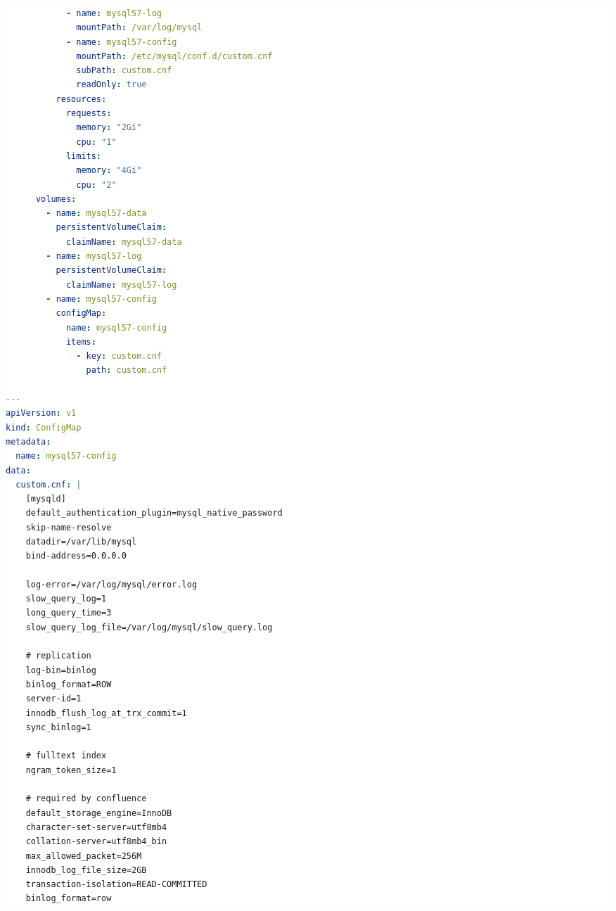 ```yaml
            - name: mysql57-log
              mountPath: /var/log/mysql
            - name: mysql57-config
              mountPath: /etc/mysql/conf.d/custom.cnf
              subPath: custom.cnf
              readOnly: true
          resources:
            requests:
              memory: "2Gi"
              cpu: "1"
            limits:
              memory: "4Gi"
              cpu: "2"
      volumes:
        - name: mysql57-data
          persistentVolumeClaim:
            claimName: mysql57-data
        - name: mysql57-log
          persistentVolumeClaim:
            claimName: mysql57-log
        - name: mysql57-config
          configMap:
            name: mysql57-config
            items:
              - key: custom.cnf
                path: custom.cnf

---
apiVersion: v1
kind: ConfigMap
metadata:
  name: mysql57-config
data:
  custom.cnf: |
    [mysqld]
    default_authentication_plugin=mysql_native_password
    skip-name-resolve
    datadir=/var/lib/mysql
    bind-address=0.0.0.0

    log-error=/var/log/mysql/error.log
    slow_query_log=1
    long_query_time=3
    slow_query_log_file=/var/log/mysql/slow_query.log

    # replication
    log-bin=binlog
    binlog_format=ROW
    server-id=1
    innodb_flush_log_at_trx_commit=1
    sync_binlog=1

    # fulltext index
    ngram_token_size=1

    # required by confluence
    default_storage_engine=InnoDB
    character-set-server=utf8mb4
    collation-server=utf8mb4_bin
    max_allowed_packet=256M
    innodb_log_file_size=2GB
    transaction-isolation=READ-COMMITTED
    binlog_format=row
```